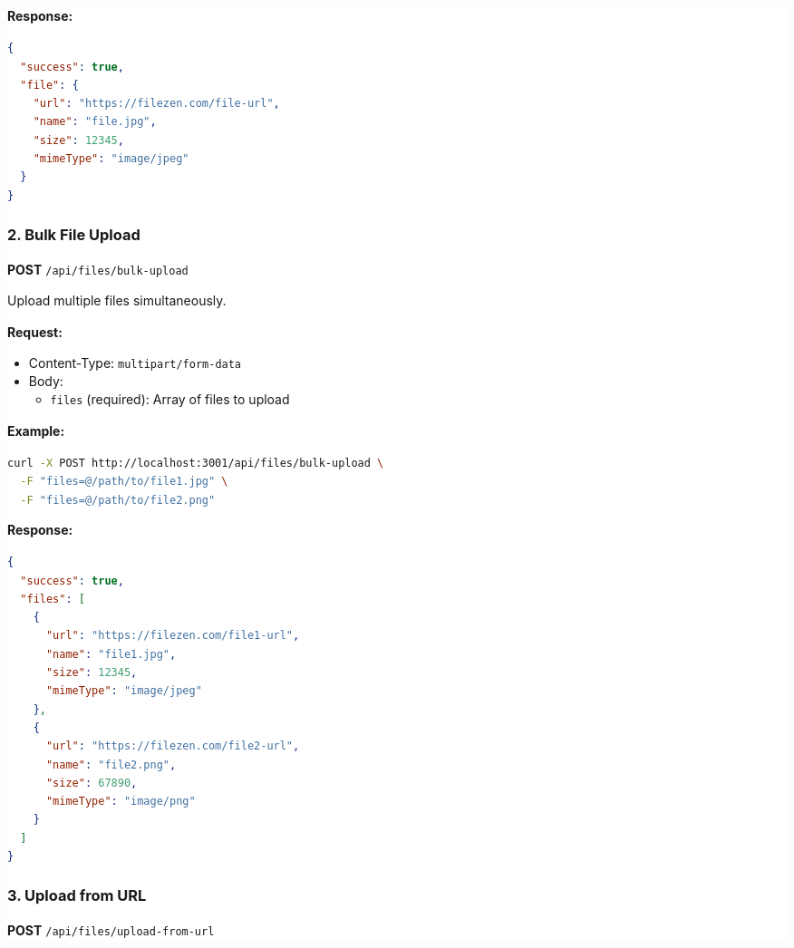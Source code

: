 **Response:**
```json
{
  "success": true,
  "file": {
    "url": "https://filezen.com/file-url",
    "name": "file.jpg",
    "size": 12345,
    "mimeType": "image/jpeg"
  }
}
```

### 2. Bulk File Upload
**POST** `/api/files/bulk-upload`

Upload multiple files simultaneously.

**Request:**
- Content-Type: `multipart/form-data`
- Body:
  - `files` (required): Array of files to upload

**Example:**
```bash
curl -X POST http://localhost:3001/api/files/bulk-upload \
  -F "files=@/path/to/file1.jpg" \
  -F "files=@/path/to/file2.png"
```

**Response:**
```json
{
  "success": true,
  "files": [
    {
      "url": "https://filezen.com/file1-url",
      "name": "file1.jpg",
      "size": 12345,
      "mimeType": "image/jpeg"
    },
    {
      "url": "https://filezen.com/file2-url",
      "name": "file2.png",
      "size": 67890,
      "mimeType": "image/png"
    }
  ]
}
```

### 3. Upload from URL
**POST** `/api/files/upload-from-url`
